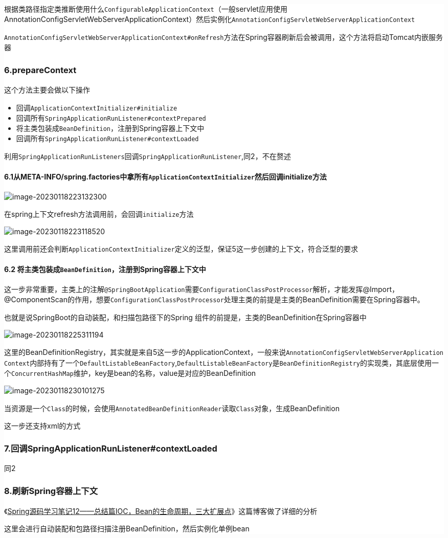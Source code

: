 根据类路径指定类推断使用什么`ConfigurableApplicationContext`（一般servlet应用使用AnnotationConfigServletWebServerApplicationContext）然后实例化`AnnotationConfigServletWebServerApplicationContext`

`AnnotationConfigServletWebServerApplicationContext#onRefresh`方法在Spring容器刷新后会被调用，这个方法将启动Tomcat内嵌服务器

### 6.prepareContext

这个方法主要会做以下操作

*   回调`ApplicationContextInitializer#initialize`
*   回调所有`SpringApplicationRunListener#contextPrepared`
*   将主类包装成`BeanDefinition`，注册到Spring容器上下文中
*   回调所有`SpringApplicationRunListener#contextLoaded`

利用`SpringApplicationRunListeners`回调`SpringApplicationRunListener`,同2，不在赘述

#### 6.1从META-INFO/spring.factories中拿所有`ApplicationContextInitializer`然后回调initialize方法

![image-20230118223132300](https://img2023.cnblogs.com/blog/2605549/202301/2605549-20230118223134565-1405685167.png)

在spring上下文refresh方法调用前，会回调`initialize`方法

![image-20230118223118520](https://img2023.cnblogs.com/blog/2605549/202301/2605549-20230118223137198-987811721.png)

这里调用前还会判断`ApplicationContextInitializer`定义的泛型，保证5这一步创建的上下文，符合泛型的要求

#### 6.2 将主类包装成`BeanDefinition`，注册到Spring容器上下文中

这一步非常重要，主类上的注解`@SpringBootApplication`需要`ConfigurationClassPostProcessor`解析，才能发挥@Import，@ComponentScan的作用，想要`ConfigurationClassPostProcessor`处理主类的前提是主类的BeanDefinition需要在Spring容器中。

也就是说SpringBoot的自动装配，和扫描包路径下的Spring 组件的前提是，主类的BeanDefinition在Spring容器中

![image-20230118225311194](https://img2023.cnblogs.com/blog/2605549/202301/2605549-20230118225313996-577647075.png)

这里的BeanDefinitionRegistry，其实就是来自5这一步的ApplicationContext，一般来说`AnnotationConfigServletWebServerApplicationContext`内部持有了一个`DefaultListableBeanFactory`,`DefaultListableBeanFactory`是`BeanDefinitionRegistry`的实现类，其底层使用一个`ConcurrentHashMap`维护，key是bean的名称，value是对应的BeanDefinition

![image-20230118230101275](https://img2023.cnblogs.com/blog/2605549/202301/2605549-20230118230106102-737498914.png)

当资源是一个`Class`的时候，会使用`AnnotatedBeanDefinitionReader`读取`Class`对象，生成BeanDefinition

这一步还支持xml的方式

### 7.回调SpringApplicationRunListener#contextLoaded

同2

### 8.刷新Spring容器上下文

《[Spring源码学习笔记12——总结篇IOC，Bean的生命周期，三大扩展点](https://www.cnblogs.com/cuzzz/p/16662905.html)》这篇博客做了详细的分析

这里会进行自动装配和包路径扫描注册BeanDefinition，然后实例化单例bean
